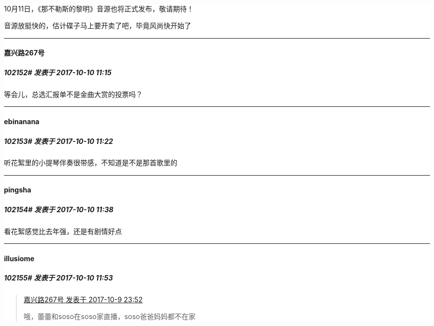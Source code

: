 10月11日，《那不勒斯的黎明》音源也将正式发布，敬请期待！


音源放挺快的，估计碟子马上要开卖了吧，毕竟风尚快开始了







*****

####  嘉兴路267号  
##### 102152#       发表于 2017-10-10 11:15




等会儿，总选汇报单不是金曲大赏的投票吗？







*****

####  ebinanana  
##### 102153#       发表于 2017-10-10 11:22




听花絮里的小提琴伴奏很带感，不知道是不是那首歌里的







*****

####  pingsha  
##### 102154#       发表于 2017-10-10 11:38




看花絮感觉比去年强，还是有剧情好点







*****

####  illusiome  
##### 102155#       发表于 2017-10-10 11:53



<blockquote><a href="httphttps://bbs.saraba1st.com/2b/forum.php?mod=redirect&amp;goto=findpost&amp;pid=37439451&amp;ptid=1105387" target="_blank">嘉兴路267号 发表于 2017-10-9 23:52</a>

哦，蕾蕾和soso在soso家直播，soso爸爸妈妈都不在家
